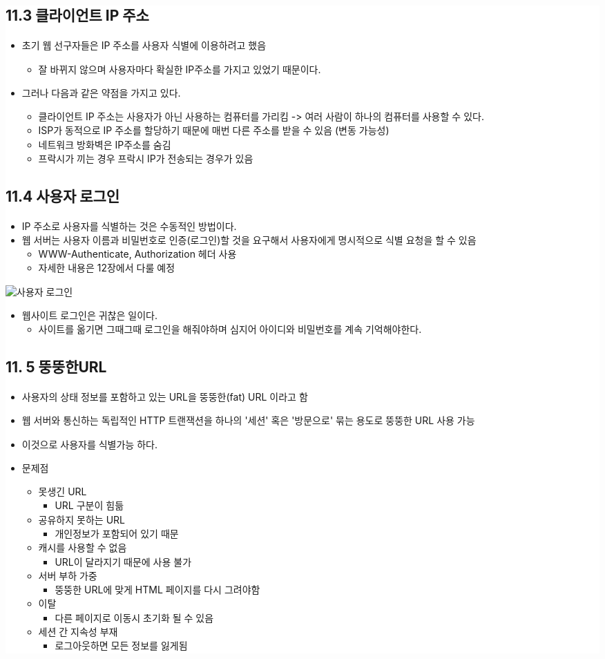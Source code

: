 

## 11.3 클라이언트 IP 주소

- 초기 웹 선구자들은 IP 주소를 사용자 식별에 이용하려고 했음
  - 잘 바뀌지 않으며 사용자마다 확실한 IP주소를 가지고 있었기 때문이다.



- 그러나 다음과 같은 약점을 가지고 있다.
  - 클라이언트 IP 주소는 사용자가 아닌 사용하는 컴퓨터를 가리킴 -> 여러 사람이 하나의 컴퓨터를 사용할 수 있다.
  - ISP가 동적으로 IP 주소를 할당하기 때문에 매번 다른 주소를 받을 수 있음 (변동 가능성)
  - 네트워크 방화벽은 IP주소를 숨김
  - 프락시가 끼는 경우 프락시 IP가 전송되는 경우가 있음





## 11.4 사용자 로그인

- IP 주소로 사용자를 식별하는 것은 수동적인 방법이다.
- 웹 서버는 사용자 이름과 비밀번호로 인증(로그인)할 것을 요구해서 사용자에게 명시적으로 식별 요청을 할 수 있음
  - WWW-Authenticate, Authorization 헤더 사용
  - 자세한 내용은 12장에서 다룰 예정



![사용자 로그인](http://iloveulhj.github.io/images/basic-auth/basic-auth2.png)



- 웹사이트 로그인은 귀찮은 일이다.
  - 사이트를 옮기면 그때그때 로그인을 해줘야하며 심지어 아이디와 비밀번호를 계속 기억해야한다.





## 11. 5 뚱뚱한URL

- 사용자의 상태 정보를 포함하고 있는 URL을 뚱뚱한(fat) URL 이라고 함
- 웹 서버와 통신하는 독립적인 HTTP 트랜잭션을 하나의 '세션' 혹은 '방문으로' 묶는 용도로 뚱뚱한 URL 사용 가능
- 이것으로 사용자를 식별가능 하다.



- 문제점
  - 못생긴 URL
    - URL 구분이 힘듦
  - 공유하지 못하는 URL
    - 개인정보가 포함되어 있기 때문
  - 캐시를 사용할 수 없음
    - URL이 달라지기 때문에 사용 불가
  - 서버 부하 가중
    - 뚱뚱한 URL에 맞게 HTML 페이지를 다시 그려야함
  - 이탈
    - 다른 페이지로 이동시 초기화 될 수 있음
  - 세션 간 지속성 부재
    - 로그아웃하면 모든 정보를 잃게됨
